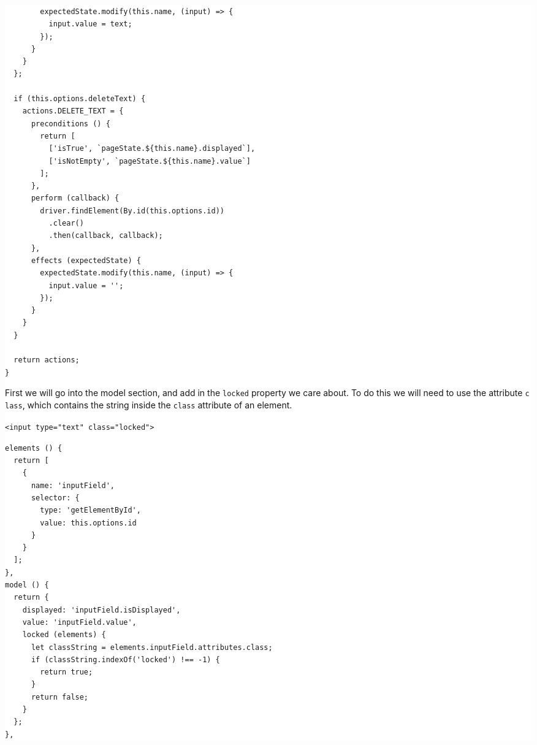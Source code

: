 ```
        expectedState.modify(this.name, (input) => {
          input.value = text;
        });
      }
    }
  };

  if (this.options.deleteText) {
    actions.DELETE_TEXT = {
      preconditions () {
        return [
          ['isTrue', `pageState.${this.name}.displayed`],
          ['isNotEmpty', `pageState.${this.name}.value`]
        ];
      },
      perform (callback) {
        driver.findElement(By.id(this.options.id))
          .clear()
          .then(callback, callback);
      },
      effects (expectedState) {
        expectedState.modify(this.name, (input) => {
          input.value = '';
        });
      }
    }
  }

  return actions;
}
```

First we will go into the model section, and add in the `locked` property we care about. To do this we will need to use the attribute `class`, which contains the string inside the `class` attribute of an element.

`<input type="text" class="locked">`

```
elements () {
  return [
    {
      name: 'inputField',
      selector: {
        type: 'getElementById',
        value: this.options.id
      }
    }
  ];
},
model () {
  return {
    displayed: 'inputField.isDisplayed',
    value: 'inputField.value',
    locked (elements) {
      let classString = elements.inputField.attributes.class;
      if (classString.indexOf('locked') !== -1) {
        return true;
      }
      return false;
    }
  };
},
```
